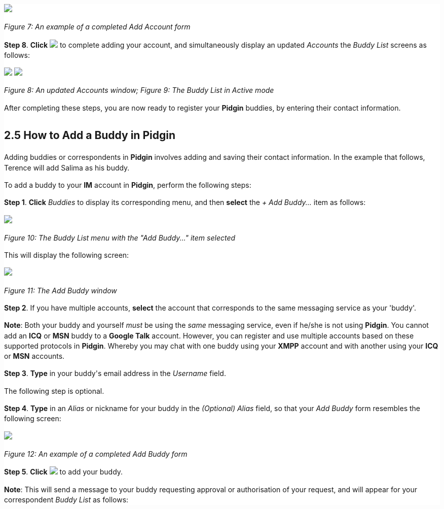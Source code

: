 ![](/sbox/screen/pidgin-en-1/18.png) 

*Figure 7: An example of a completed Add Account form*
 
**Step 8**. **Click** ![](/sbox/screen/pidgin-en-1/19.png) to complete adding your account, and simultaneously display an updated *Accounts* the *Buddy List* screens as follows:

![](/sbox/screen/pidgin-en-1/20.png)      ![](/sbox/screen/pidgin-en-1/21.png)

*Figure 8: An updated Accounts window;*   *Figure 9: The Buddy List in Active mode*

After completing these steps, you are now ready to register your **Pidgin** buddies, by entering their contact information. 

<a name="2.5"></a>
## 2.5 How to Add a Buddy in Pidgin ##
Adding buddies or correspondents in **Pidgin** involves adding and saving their contact information. In the example that follows, Terence will add Salima as his buddy.

To add a buddy to your **IM** account in **Pidgin**, perform the following steps:

**Step 1**. **Click** *Buddies* to display its corresponding menu, and then **select** the *+ Add Buddy...* item as follows: 

![](/sbox/screen/pidgin-en-1/22.png)

*Figure 10: The Buddy List menu with the "Add Buddy..." item selected*

This will display the following screen: 

![](/sbox/screen/pidgin-en-1/23.png)

*Figure 11: The Add Buddy window*

**Step 2**. If you have multiple accounts, **select** the account that corresponds to the same messaging service as your 'buddy'.  

**Note**: Both your buddy and yourself *must* be using the *same* messaging service, even if he/she is not using **Pidgin**. You cannot add an **ICQ** or **MSN** buddy to a **Google Talk** account. However, you can register and use multiple accounts based on these supported protocols in **Pidgin**. Whereby you may chat with one buddy using your **XMPP** account and with another using your **ICQ** or **MSN** accounts. 

**Step 3**. **Type** in your buddy's email address in the *Username* field.  

The following step is optional.

**Step 4**. **Type** in an *Alias* or nickname for your buddy in the *(Optional) Alias* field, so that your *Add Buddy* form resembles the following screen: 

![](/sbox/screen/pidgin-en-1/24.png)

*Figure 12: An example of a completed Add Buddy form*

**Step 5**. **Click** ![](/sbox/screen/pidgin-en-1/19.png) to add your buddy.

**Note**: This will send a message to your buddy requesting approval or authorisation of your request, and will appear for your correspondent *Buddy List* as follows:  
